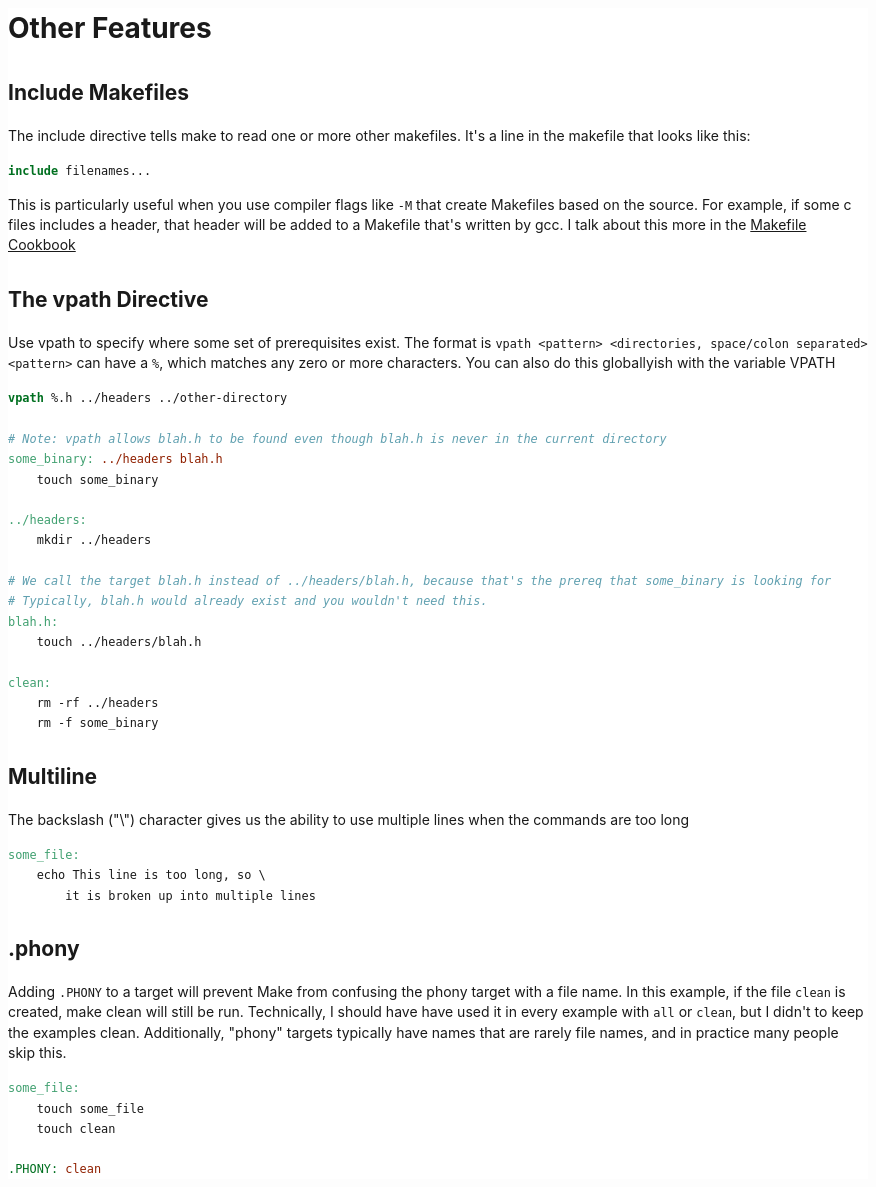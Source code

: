# Other Features
## Include Makefiles
The include directive tells make to read one or more other makefiles. It's a line in the makefile that looks like this:
```makefile
include filenames...
```

This is particularly useful when you use compiler flags like `-M` that create Makefiles based on the source. For example, if some c files includes a header, that header will be added to a Makefile that's written by gcc. I talk about this more in the [Makefile Cookbook](#makefile-cookbook)

## The vpath Directive

Use vpath to specify where some set of prerequisites exist. The format is `vpath <pattern> <directories, space/colon separated>`
`<pattern>` can have a `%`, which matches any zero or more characters.
You can also do this globallyish with the variable VPATH
```makefile
vpath %.h ../headers ../other-directory

# Note: vpath allows blah.h to be found even though blah.h is never in the current directory
some_binary: ../headers blah.h
	touch some_binary

../headers:
	mkdir ../headers

# We call the target blah.h instead of ../headers/blah.h, because that's the prereq that some_binary is looking for
# Typically, blah.h would already exist and you wouldn't need this.
blah.h:
	touch ../headers/blah.h

clean:
	rm -rf ../headers
	rm -f some_binary

```

## Multiline
The backslash ("\\") character gives us the ability to use multiple lines when the commands are too long
```makefile
some_file: 
	echo This line is too long, so \
		it is broken up into multiple lines
```

## .phony
Adding `.PHONY` to a target will prevent Make from confusing the phony target with a file name. In this example, if the file `clean` is created, make clean will still be run. Technically, I should have have used it in every example with `all` or `clean`, but I didn't to keep the examples clean. Additionally, "phony" targets typically have names that are rarely file names, and in practice many people skip this.
```makefile
some_file:
	touch some_file
	touch clean
 
.PHONY: clean
```